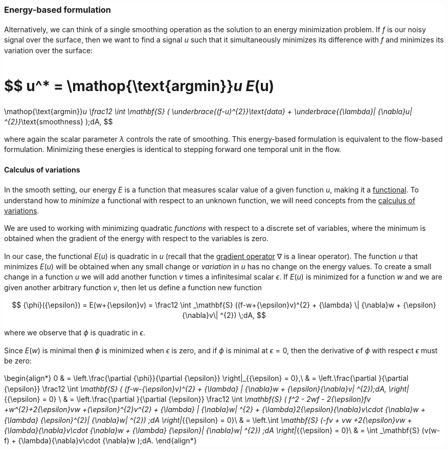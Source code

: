 
### Energy-based formulation

Alternatively, we can think of a single smoothing operation as the solution to
an energy minimization problem. If $f$ is our noisy signal over the surface,
then we want to find a signal $u$ such that it simultaneously minimizes its
difference with $f$ and minimizes its variation over the surface:

$$
u^* 
  = \mathop{\text{argmin}}_u E_(u) 
  = 
  \mathop{\text{argmin}}_u \frac12 \int _\mathbf{S} ( \underbrace{(f-u)^{2}}_\text{data} + 
  \underbrace{{\lambda}\| {\nabla}u\| ^{2}}_\text{smoothness} )\;dA,
$$


where again the scalar parameter ${\lambda}$ controls the rate of smoothing. This
energy-based formulation is equivalent to the flow-based formulation.
Minimizing these energies is identical to stepping forward one temporal unit in
the flow.

#### Calculus of variations
In the smooth setting, our energy $E$ is a function that measures scalar value
of a given function _u_, making it a
[functional](https://en.wikipedia.org/wiki/Functional_(mathematics)). To
understand how to _minimize_ a functional with respect to an unknown function,
we will need concepts from the [calculus of
variations](https://en.wikipedia.org/wiki/Calculus_of_variations).

We are used to working with minimizing quadratic _functions_ with respect to a
discrete set of variables, where the minimum is obtained when the gradient of
the energy with respect to the variables is zero.

In our case, the functional $E(u)$ is quadratic in $u$ (recall that the
[gradient operator](https://en.wikipedia.org/wiki/Gradient) ${\nabla}$ is a linear
operator). The function $u$ that minimizes $E(u)$ will be obtained when any
small change or _variation_ in $u$ has no change on the energy values. To
create a small change in a function $u$ we will add another function $v$ times
a infinitesimal scalar ${\epsilon}$. If $E(u)$ is minimized for a function $w$ and we
are given another arbitrary function $v$, then let us define a function new
function 

$$
{\phi}({\epsilon}) = E(w+{\epsilon}v) = \frac12 \int _\mathbf{S} ((f-w+{\epsilon}v)^{2} + {\lambda} \| {\nabla}w + {\epsilon}{\nabla}v\| ^{2})  \;dA,
$$

where we observe that ${\phi}$ is quadratic in ${\epsilon}$.

Since $E(w)$ is minimal then ${\phi}$ is minimized when ${\epsilon}$ is zero, and if ${\phi}$ is
minimal at ${\epsilon}=0$, then the derivative of ${\phi}$ with respect ${\epsilon}$ must be zero:


\begin{align*}
0 & = \left.\frac{\partial {\phi}}{\partial {\epsilon}} \right|_{{\epsilon} = 0},\\
  & = \left.\frac{\partial }{\partial {\epsilon}} \frac12 \int _\mathbf{S} ( (f-w-{\epsilon}v)^{2} + {\lambda} \| {\nabla}w + {\epsilon}{\nabla}v\| ^{2})\;dA, \right|_{{\epsilon} = 0} \\
  & = \left.\frac{\partial }{\partial {\epsilon}} \frac12 \int _\mathbf{S} (
    f^2 - 2wf - 2{\epsilon}fv +w^{2}+2{\epsilon}vw +{\epsilon}^{2}v^{2} + {\lambda} \| {\nabla}w\| ^{2} + {\lambda}2{\epsilon}{\nabla}v\cdot {\nabla}w + {\lambda} {\epsilon}^{2}\| {\nabla}w\| ^{2}) \;dA \right|_{{\epsilon} = 0}\\
  & = \left.\int _\mathbf{S} (-fv + vw +2{\epsilon}vw  + {\lambda}{\nabla}v\cdot {\nabla}w + {\lambda} {\epsilon}\| {\nabla}w\| ^{2}) \;dA \right|_{{\epsilon} = 0}\\
  & = \int _\mathbf{S} (v(w-f)  + {\lambda}{\nabla}v\cdot {\nabla}w )\;dA.
\end{align*}
